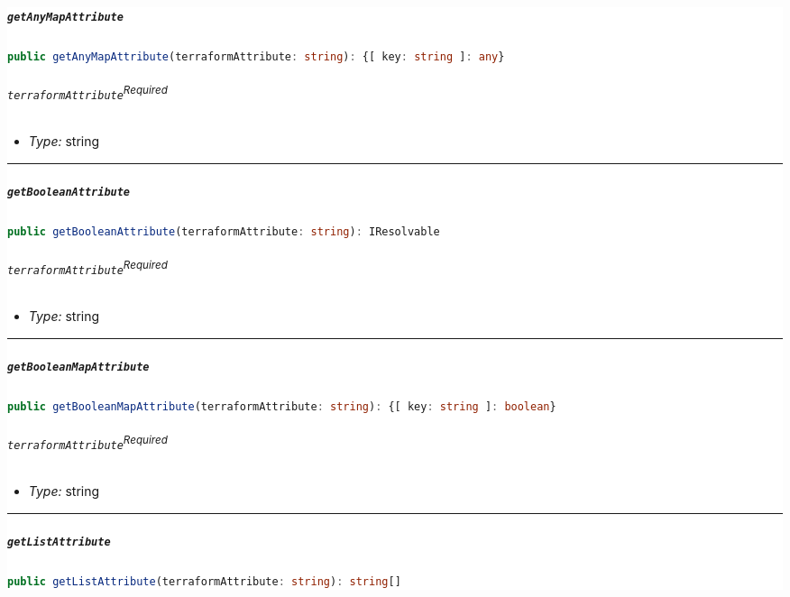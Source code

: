 ##### `getAnyMapAttribute` <a name="getAnyMapAttribute" id="@cdktf/provider-datadog.tagPipelineRuleset.TagPipelineRulesetRulesMappingOutputReference.getAnyMapAttribute"></a>

```typescript
public getAnyMapAttribute(terraformAttribute: string): {[ key: string ]: any}
```

###### `terraformAttribute`<sup>Required</sup> <a name="terraformAttribute" id="@cdktf/provider-datadog.tagPipelineRuleset.TagPipelineRulesetRulesMappingOutputReference.getAnyMapAttribute.parameter.terraformAttribute"></a>

- *Type:* string

---

##### `getBooleanAttribute` <a name="getBooleanAttribute" id="@cdktf/provider-datadog.tagPipelineRuleset.TagPipelineRulesetRulesMappingOutputReference.getBooleanAttribute"></a>

```typescript
public getBooleanAttribute(terraformAttribute: string): IResolvable
```

###### `terraformAttribute`<sup>Required</sup> <a name="terraformAttribute" id="@cdktf/provider-datadog.tagPipelineRuleset.TagPipelineRulesetRulesMappingOutputReference.getBooleanAttribute.parameter.terraformAttribute"></a>

- *Type:* string

---

##### `getBooleanMapAttribute` <a name="getBooleanMapAttribute" id="@cdktf/provider-datadog.tagPipelineRuleset.TagPipelineRulesetRulesMappingOutputReference.getBooleanMapAttribute"></a>

```typescript
public getBooleanMapAttribute(terraformAttribute: string): {[ key: string ]: boolean}
```

###### `terraformAttribute`<sup>Required</sup> <a name="terraformAttribute" id="@cdktf/provider-datadog.tagPipelineRuleset.TagPipelineRulesetRulesMappingOutputReference.getBooleanMapAttribute.parameter.terraformAttribute"></a>

- *Type:* string

---

##### `getListAttribute` <a name="getListAttribute" id="@cdktf/provider-datadog.tagPipelineRuleset.TagPipelineRulesetRulesMappingOutputReference.getListAttribute"></a>

```typescript
public getListAttribute(terraformAttribute: string): string[]
```
